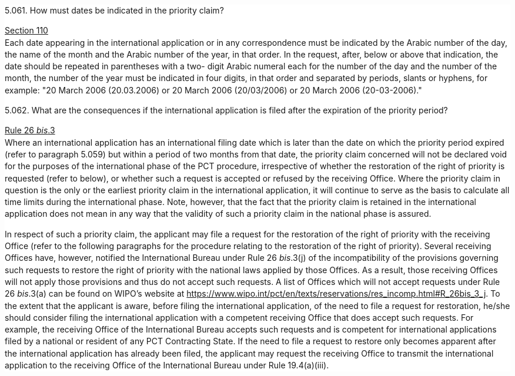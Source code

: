5.061. How must dates be indicated in the priority claim?

[Section 110](https://www.wipo.int/pct/en/texts/ai/s110.html)  
Each date appearing in the international application or in any correspondence
must be indicated by the Arabic number of the day, the name of the month and
the Arabic number of the year, in that order. In the request, after, below or
above that indication, the date should be repeated in parentheses with a two-
digit Arabic numeral each for the number of the day and the number of the
month, the number of the year must be indicated in four digits, in that order
and separated by periods, slants or hyphens, for example: "20 March 2006
(20.03.2006) or 20 March 2006 (20/03/2006) or 20 March 2006 (20-03-2006)."

5.062. What are the consequences if the international application is filed
after the expiration of the priority period?

[Rule 26 _bis_.3](https://www.wipo.int/pct/en/texts/rules/r26bis.html)  
Where an international application has an international filing date which is
later than the date on which the priority period expired (refer to paragraph
5.059) but within a period of two months from that date, the priority claim
concerned will not be declared void for the purposes of the international
phase of the PCT procedure, irrespective of whether the restoration of the
right of priority is requested (refer to below), or whether such a request is
accepted or refused by the receiving Office. Where the priority claim in
question is the only or the earliest priority claim in the international
application, it will continue to serve as the basis to calculate all time
limits during the international phase. Note, however, that the fact that the
priority claim is retained in the international application does not mean in
any way that the validity of such a priority claim in the national phase is
assured.

In respect of such a priority claim, the applicant may file a request for the
restoration of the right of priority with the receiving Office (refer to the
following paragraphs for the procedure relating to the restoration of the
right of priority). Several receiving Offices have, however, notified the
International Bureau under Rule 26 _bis_.3(j) of the incompatibility of the
provisions governing such requests to restore the right of priority with the
national laws applied by those Offices. As a result, those receiving Offices
will not apply those provisions and thus do not accept such requests. A list
of Offices which will not accept requests under Rule 26 _bis_.3(a) can be
found on WIPO’s website at
<https://www.wipo.int/pct/en/texts/reservations/res_incomp.html#R_26bis_3_j>.
To the extent that the applicant is aware, before filing the international
application, of the need to file a request for restoration, he/she should
consider filing the international application with a competent receiving
Office that does accept such requests. For example, the receiving Office of
the International Bureau accepts such requests and is competent for
international applications filed by a national or resident of any PCT
Contracting State. If the need to file a request to restore only becomes
apparent after the international application has already been filed, the
applicant may request the receiving Office to transmit the international
application to the receiving Office of the International Bureau under Rule
19.4(a)(iii).
